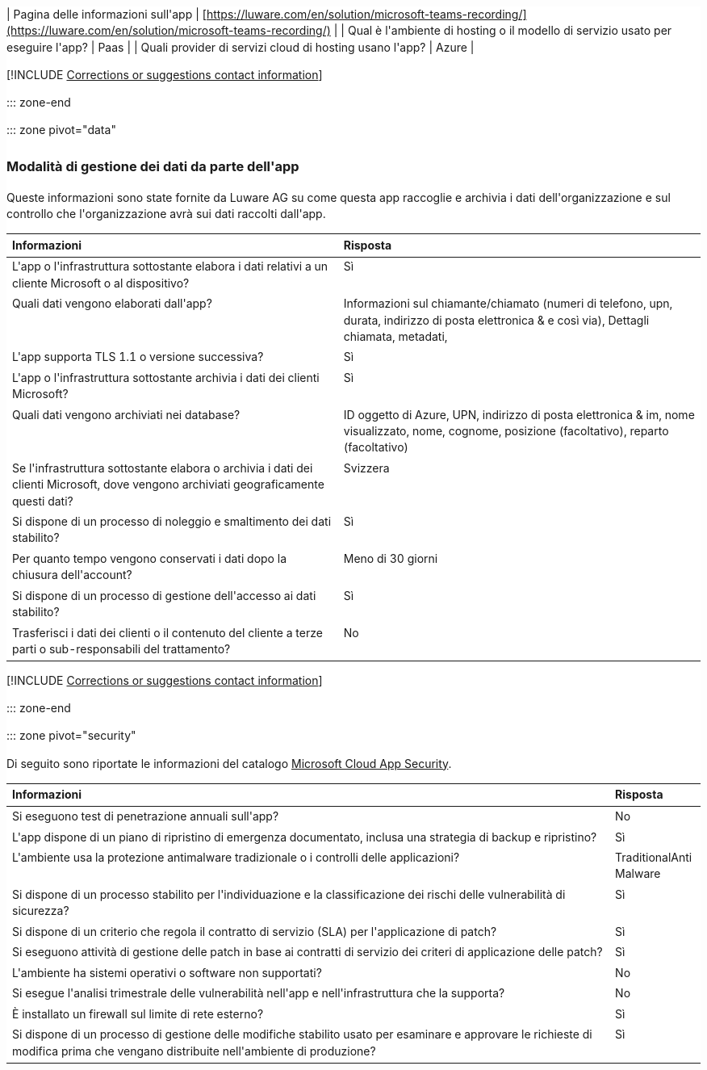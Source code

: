 | Pagina delle informazioni sull'app | [https://luware.com/en/solution/microsoft-teams-recording/](https://luware.com/en/solution/microsoft-teams-recording/) |
| Qual è l'ambiente di hosting o il modello di servizio usato per eseguire l'app? | Paas |
| Quali provider di servizi cloud di hosting usano l'app? | Azure |

 [!INCLUDE [Corrections or suggestions contact information](../includes/corrections-or-suggestions.md)]

::: zone-end

::: zone pivot="data"

### <a name="how-the-app-handles-data"></a>Modalità di gestione dei dati da parte dell'app

Queste informazioni sono state fornite da Luware AG su come questa app raccoglie e archivia i dati dell'organizzazione e sul controllo che l'organizzazione avrà sui dati raccolti dall'app.

| **Informazioni** | **Risposta** |
|:----------------|:-------------|
| L'app o l'infrastruttura sottostante elabora i dati relativi a un cliente Microsoft o al dispositivo? | Sì |
| Quali dati vengono elaborati dall'app? | Informazioni sul chiamante/chiamato (numeri di telefono, upn, durata, indirizzo di posta elettronica &amp; e così via), Dettagli chiamata, metadati,  |
| L'app supporta TLS 1.1 o versione successiva? | Sì |
| L'app o l'infrastruttura sottostante archivia i dati dei clienti Microsoft? | Sì |
| Quali dati vengono archiviati nei database? | ID oggetto di Azure, UPN, indirizzo di posta elettronica &amp; im, nome visualizzato, nome, cognome, posizione (facoltativo), reparto (facoltativo) |
| Se l'infrastruttura sottostante elabora o archivia i dati dei clienti Microsoft, dove vengono archiviati geograficamente questi dati? | Svizzera |
| Si dispone di un processo di noleggio e smaltimento dei dati stabilito? | Sì |
| Per quanto tempo vengono conservati i dati dopo la chiusura dell'account? | Meno di 30 giorni |
| Si dispone di un processo di gestione dell'accesso ai dati stabilito? | Sì |
| Trasferisci i dati dei clienti o il contenuto del cliente a terze parti o sub-responsabili del trattamento? | No |

[!INCLUDE [Corrections or suggestions contact information](../includes/corrections-or-suggestions.md)]

::: zone-end

::: zone pivot="security"

Di seguito sono riportate le informazioni del catalogo [Microsoft Cloud App Security](https://www.microsoft.com/enterprise-mobility-security/cloud-app-security).

| **Informazioni** | **Risposta** |
|:----------------|:-------------|
| Si eseguono test di penetrazione annuali sull'app? | No |
| L'app dispone di un piano di ripristino di emergenza documentato, inclusa una strategia di backup e ripristino? | Sì |
| L'ambiente usa la protezione antimalware tradizionale o i controlli delle applicazioni? | TraditionalAntiMalware |
| Si dispone di un processo stabilito per l'individuazione e la classificazione dei rischi delle vulnerabilità di sicurezza? | Sì |
| Si dispone di un criterio che regola il contratto di servizio (SLA) per l'applicazione di patch? | Sì |
| Si eseguono attività di gestione delle patch in base ai contratti di servizio dei criteri di applicazione delle patch? | Sì |
| L'ambiente ha sistemi operativi o software non supportati? | No |
| Si esegue l'analisi trimestrale delle vulnerabilità nell'app e nell'infrastruttura che la supporta? | No |
| È installato un firewall sul limite di rete esterno? | Sì |
| Si dispone di un processo di gestione delle modifiche stabilito usato per esaminare e approvare le richieste di modifica prima che vengano distribuite nell'ambiente di produzione? | Sì |